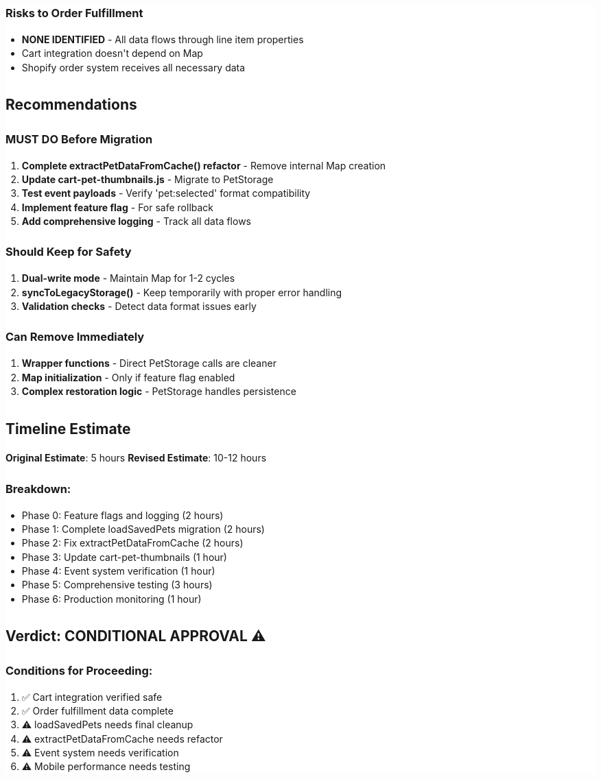 ### Risks to Order Fulfillment
- **NONE IDENTIFIED** - All data flows through line item properties
- Cart integration doesn't depend on Map
- Shopify order system receives all necessary data

## Recommendations

### MUST DO Before Migration
1. **Complete extractPetDataFromCache() refactor** - Remove internal Map creation
2. **Update cart-pet-thumbnails.js** - Migrate to PetStorage
3. **Test event payloads** - Verify 'pet:selected' format compatibility
4. **Implement feature flag** - For safe rollback
5. **Add comprehensive logging** - Track all data flows

### Should Keep for Safety
1. **Dual-write mode** - Maintain Map for 1-2 cycles
2. **syncToLegacyStorage()** - Keep temporarily with proper error handling
3. **Validation checks** - Detect data format issues early

### Can Remove Immediately
1. **Wrapper functions** - Direct PetStorage calls are cleaner
2. **Map initialization** - Only if feature flag enabled
3. **Complex restoration logic** - PetStorage handles persistence

## Timeline Estimate

**Original Estimate**: 5 hours
**Revised Estimate**: 10-12 hours

### Breakdown:
- Phase 0: Feature flags and logging (2 hours)
- Phase 1: Complete loadSavedPets migration (2 hours)
- Phase 2: Fix extractPetDataFromCache (2 hours)
- Phase 3: Update cart-pet-thumbnails (1 hour)
- Phase 4: Event system verification (1 hour)
- Phase 5: Comprehensive testing (3 hours)
- Phase 6: Production monitoring (1 hour)

## Verdict: CONDITIONAL APPROVAL ⚠️

### Conditions for Proceeding:
1. ✅ Cart integration verified safe
2. ✅ Order fulfillment data complete
3. ⚠️ loadSavedPets needs final cleanup
4. ⚠️ extractPetDataFromCache needs refactor
5. ⚠️ Event system needs verification
6. ⚠️ Mobile performance needs testing
